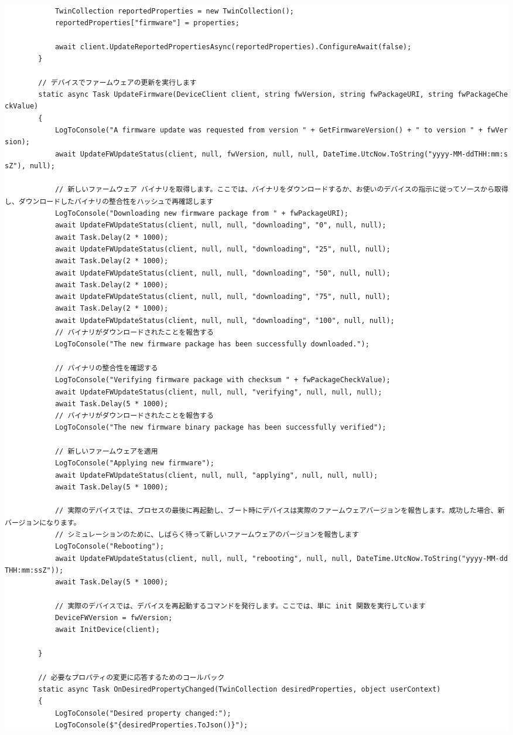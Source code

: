                 TwinCollection reportedProperties = new TwinCollection();
                reportedProperties["firmware"] = properties;

                await client.UpdateReportedPropertiesAsync(reportedProperties).ConfigureAwait(false);
            }

            // デバイスでファームウェアの更新を実行します
            static async Task UpdateFirmware(DeviceClient client, string fwVersion, string fwPackageURI, string fwPackageCheckValue)
            {
                LogToConsole("A firmware update was requested from version " + GetFirmwareVersion() + " to version " + fwVersion);
                await UpdateFWUpdateStatus(client, null, fwVersion, null, null, DateTime.UtcNow.ToString("yyyy-MM-ddTHH:mm:ssZ"), null);

                // 新しいファームウェア バイナリを取得します。ここでは、バイナリをダウンロードするか、お使いのデバイスの指示に従ってソースから取得し、ダウンロードしたバイナリの整合性をハッシュで再確認します
                LogToConsole("Downloading new firmware package from " + fwPackageURI);
                await UpdateFWUpdateStatus(client, null, null, "downloading", "0", null, null);
                await Task.Delay(2 * 1000);
                await UpdateFWUpdateStatus(client, null, null, "downloading", "25", null, null);
                await Task.Delay(2 * 1000);
                await UpdateFWUpdateStatus(client, null, null, "downloading", "50", null, null);
                await Task.Delay(2 * 1000);
                await UpdateFWUpdateStatus(client, null, null, "downloading", "75", null, null);
                await Task.Delay(2 * 1000);
                await UpdateFWUpdateStatus(client, null, null, "downloading", "100", null, null);
                // バイナリがダウンロードされたことを報告する
                LogToConsole("The new firmware package has been successfully downloaded.");

                // バイナリの整合性を確認する
                LogToConsole("Verifying firmware package with checksum " + fwPackageCheckValue);
                await UpdateFWUpdateStatus(client, null, null, "verifying", null, null, null);
                await Task.Delay(5 * 1000);
                // バイナリがダウンロードされたことを報告する
                LogToConsole("The new firmware binary package has been successfully verified");

                // 新しいファームウェアを適用
                LogToConsole("Applying new firmware");
                await UpdateFWUpdateStatus(client, null, null, "applying", null, null, null);
                await Task.Delay(5 * 1000);

                // 実際のデバイスでは、プロセスの最後に再起動し、ブート時にデバイスは実際のファームウェアバージョンを報告します。成功した場合、新バージョンになります。
                // シミュレーションのために、しばらく待って新しいファームウェアのバージョンを報告します
                LogToConsole("Rebooting");
                await UpdateFWUpdateStatus(client, null, null, "rebooting", null, null, DateTime.UtcNow.ToString("yyyy-MM-ddTHH:mm:ssZ"));
                await Task.Delay(5 * 1000);

                // 実際のデバイスでは、デバイスを再起動するコマンドを発行します。ここでは、単に init 関数を実行しています
                DeviceFWVersion = fwVersion;
                await InitDevice(client);

            }

            // 必要なプロパティの変更に応答するためのコールバック
            static async Task OnDesiredPropertyChanged(TwinCollection desiredProperties, object userContext)
            {
                LogToConsole("Desired property changed:");
                LogToConsole($"{desiredProperties.ToJson()}");
